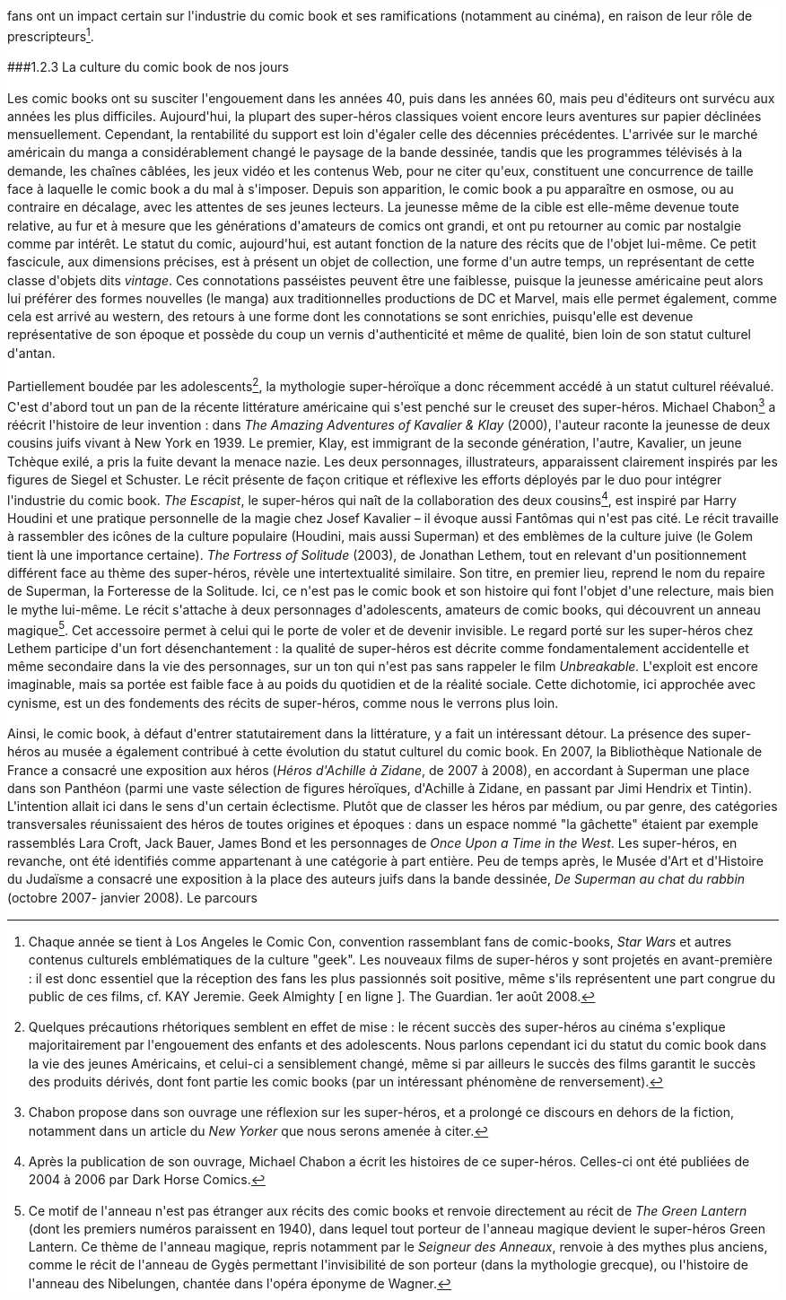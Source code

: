 fans ont un impact certain sur l'industrie du comic book et ses ramifications (notamment au cinéma), en raison de leur rôle de prescripteurs[^791].

###1.2.3 La culture du comic book de nos jours

Les comic books ont su susciter l'engouement dans les années 40, puis dans les années 60, mais peu d'éditeurs ont survécu aux années les plus difficiles. Aujourd'hui, la plupart des super-héros classiques voient encore leurs aventures sur papier déclinées mensuellement. Cependant, la rentabilité du support est loin d'égaler celle des décennies
précédentes. L'arrivée sur le marché américain du manga a considérablement changé le paysage de la bande dessinée, tandis que les programmes télévisés à la demande, les chaînes câblées, les jeux vidéo et les contenus Web, pour ne citer qu'eux, constituent une concurrence
de taille face à laquelle le comic book a du mal à s'imposer. Depuis son apparition, le comic book a pu apparaître en osmose, ou au contraire en décalage, avec les attentes de ses jeunes lecteurs. La jeunesse même de la cible est elle-même devenue toute relative, au fur et à mesure que les générations d'amateurs de comics ont grandi, et ont pu retourner au
comic par nostalgie comme par intérêt. Le statut du comic, aujourd'hui, est autant fonction de la nature des récits que de l'objet lui-même. Ce petit fascicule, aux dimensions précises, est à présent un objet de collection, une forme d'un autre temps, un représentant de cette classe d'objets dits *vintage*. Ces connotations passéistes peuvent être une faiblesse, puisque la jeunesse américaine peut alors lui préférer des formes nouvelles (le manga) aux traditionnelles productions de DC et Marvel, mais elle permet également, comme cela est arrivé au western, des retours à une forme dont les connotations se sont enrichies, puisqu'elle est devenue représentative de son époque et possède du coup un vernis d'authenticité et même de qualité, bien loin de son statut culturel d'antan.

Partiellement boudée par les adolescents[^792], la mythologie super-héroïque a donc récemment accédé à un statut culturel réévalué. C'est d'abord tout un pan de la récente littérature américaine qui s'est penché sur le creuset des super-héros. Michael Chabon[^793] a réécrit
l'histoire de leur invention : dans *The Amazing Adventures of Kavalier & Klay* (2000), l'auteur raconte la jeunesse de deux cousins juifs vivant à New York en 1939. Le premier, Klay, est immigrant de la seconde génération, l'autre, Kavalier, un jeune Tchèque exilé, a pris la fuite devant la menace nazie. Les deux personnages, illustrateurs, apparaissent clairement inspirés par les figures de Siegel et Schuster. Le récit présente de façon critique et réflexive les efforts déployés par le duo pour intégrer l'industrie du comic book. *The Escapist*, le super-héros qui naît de la collaboration des deux cousins[^794], est inspiré par Harry Houdini et une pratique personnelle de la magie chez Josef Kavalier – il évoque aussi Fantômas qui n'est pas cité. Le récit travaille à rassembler des icônes de la culture populaire (Houdini, mais aussi Superman) et des emblèmes de la culture juive (le Golem tient là
une importance certaine). *The Fortress of Solitude* (2003), de Jonathan Lethem, tout en relevant d'un positionnement différent face au thème des super-héros, révèle une intertextualité similaire. Son titre, en premier lieu, reprend le nom du repaire de Superman, la Forteresse de la Solitude. Ici, ce n'est pas le comic book et son histoire qui font l'objet d'une relecture, mais bien le mythe lui-même. Le récit s'attache à deux personnages d'adolescents, amateurs de comic books, qui découvrent un anneau magique[^795]. Cet accessoire permet à celui qui le porte de voler et de devenir invisible. Le regard porté sur les
super-héros chez Lethem participe d'un fort désenchantement : la qualité de super-héros est décrite comme fondamentalement accidentelle et même secondaire dans la vie des personnages, sur un ton qui n'est pas sans rappeler le film *Unbreakable.* L'exploit est encore imaginable, mais sa portée est faible face à au poids du quotidien et de la réalité sociale. Cette dichotomie, ici approchée avec cynisme, est un des fondements des récits de super-héros, comme nous le verrons plus loin.

Ainsi, le comic book, à défaut d'entrer statutairement dans la littérature, y a fait un intéressant détour. La présence des super-héros au musée a également contribué à cette évolution du statut culturel du comic book. En 2007, la Bibliothèque Nationale de France a consacré une exposition aux héros (*Héros d'Achille à Zidane*, de 2007 à 2008), en accordant à Superman une place dans son Panthéon (parmi une vaste sélection de figures héroïques, d'Achille à Zidane, en passant par Jimi Hendrix et Tintin). L'intention allait ici dans le sens d'un certain éclectisme. Plutôt que de classer les héros par médium, ou par genre, des catégories transversales réunissaient des héros de toutes origines et époques : dans un espace nommé "la gâchette" étaient par exemple rassemblés Lara Croft, Jack Bauer, James Bond et les personnages de *Once Upon a Time in the West*. Les super-héros, en revanche, ont été
identifiés comme appartenant à une catégorie à part entière. Peu de temps après, le Musée d'Art et d'Histoire du Judaïsme a consacré une exposition à la place des auteurs juifs dans la bande dessinée, *De Superman au chat du rabbin* (octobre 2007- janvier 2008). Le parcours

[^737]: FINGEROTH Danny. *Superman on the Couch.* op. cit., p. 72.
[^738]: "*l'homme* *n'est pas en réalité un, mais deux*" ; STEVENSON Robert Louis. op. cit., p. 67.
[^739]: ECO Umberto. op. cit., p. 113.
[^740]: Jason Hoberman cite ainsi un numéro de People qui emploie l'expression "*Cary Grant with pecs*", voir l'introduction pour la référence, cf. infra., p. 18.
[^741]: Scott Bukatman parle en effet du super-héros comme d'un "*Philip Marlowe en collants*" ("*Philip Marlowe in tights*"), in BUKATMAN Scott. "Paralysis in Motion. Jerry Lewis's Life as a Man". 1991, p. 185.
[^742]: Nous parlons de "révision" ("*revisionism*") dans le sens défini par Terrence Wandtke, in WANDTKE Terrence. "Introduction: Once Upon a Time Once Again". 2007, p. 6-7.
[^743]: Il faut cependant nuancer le lien de parenté qui existe a priori entre *pulp* et comic book. Selon Michael Denning, les comics sont des déclinaisons des suppléments illustrés à l'origine agrafés aux journaux qu'ils accompagnaient. Tandis que les *pulps* visaient un public majoritairement issu de la classe ouvrière, les comics, parce qu'ils reprennent le principe du supplément, tendent à viser un lectorat déterminé non par la classe, mais davantage par l'âge. Historiquement, les comics sont un des premiers contenus destinés aux enfants, suffisamment bon marché pour que ceux-ci puissent se le procurer eux-mêmes ; cf. DENNING Michael. *Working* *Class Culture in America*, 1987, p. 10-12, cité par GABILLIET Jean-Paul. *Des comics et des hommes, Histoire culturelle des comic books aux États-Unis*. 2005. p. 18-19.
[^744]: Ce point sera développé plus loin, quand il sera question de l'iconographie des super-héros.
[^745]: Cependant, là où le propos d'Eco est probablement daté en ce qui concerne les comics, il reste paradoxalement tout à fait d'actualité en ce qui concerne la transposition du personnage au cinéma.
[^746]: MILLAR Mark. *Superman : Red Son*. 2010, 250 p.
[^747]: De fait, les actioners des années 80 jouent du hasard comme moteur narratif : c'est très évident dans le cas de John McClane, toujours présent au mauvais moment – un état de fait dont il ne cesse d'ailleurs de se plaindre.
[^748]: Nous pensons par exemple à Jean Ungaro qui, parti du postulat général selon lequel "*le peuple américain s'imagine et se représente comme un peuple qui vit avec la Bible*" parle plus tard de "*héros sacrificiels*" et affirme même : "*chaque film où le héros signe sa présence répète l'acte initial, l'acte de naissance des États-Unis : l'affrontement avec la sauvagerie, la lutte pour instaurer le droit, la loi, l'ordre et la morale chrétienne*" ; in UNGARO Jean. *Américains, héros de cinéma*. 2005, p. 60 ; p. 92 ; p. 80. Ces analyses irriguées par une lecture idéologique nous semblent du même coup manquer quelque chose de la nature de l'héroïsme américain.
[^749]: *Smallville* (*Smallville*), création : Alfred Gough ; Miles Millar, États-Unis, 2001-2011 (The WB, The CW).
[^750]: "*one* *of the great misnomers in entertainment*", in WRIGHT Bradford W. *Comic Book Nation, The Transformation of Youth Culture in America*. 2001. p. 2.
[^751]: Après la guerre de Sécession, le contenu dessiné des journaux est en nette augmentation, d'abord dans des visuels isolés, puis dans des séries dites strips ; cf. GABILLIET Jean-Paul. op. cit., p. 25.
[^752]: WRIGHT Bradford W. op. cit., p. 2.
[^753]: GABILLIET Jean-Paul. op. cit., p. 25-26.
[^754]: Ibid., p. 29-33.
[^755]: "*Alors* *que les comic strips sont la propriété des journaux, et distribués à un large public constitué principalement d'adultes, les comic books sont créés, distribués et vendus pour leur contenu seul à un public majoritairement jeune*" ("*Whereas comic strips are a syndicated feature in newspapers sold to a mass and mostly adult audience, comic books are created, distributed and sold on their own merits to a paying and overwhelmingly young audience*"), in WRIGHT Bradford W. op. cit., p. xiii – xiv.
[^756]: Ibid., p. 3.
[^757]: Notons tout de même que ce nouveau format n'était pas à l'origine destiné au comic book, mais à des publications publicitaires ou des suppléments gratuits ; ibid.
[^758]: GABILLIET Jean-Paul. op. cit., p. 38 ; WRIGHT Bradford W. op. cit., p. 5.
[^759]: WRIGHT Bradford W. cit., p. xix.
[^760]: Ce fascicule était bimensuel, tandis qu'Action Comics comprenait toujours une aventure de Superman dans ses numéros hebdomadaires ; ibid., p. 13.
[^761]: Ibid., p. 15.
[^762]: Les journalistes Sterling North (*Chicago Daily News*) et Frank Vlamos (*American Mercury*) illustrent cette tendance, reprise, quoique de façon moins incisive, par des publications destinées à la famille (*Parents' Magazine,* par exemple) ; ibid., p. 27-28.
[^763]: Danny Fingeroth y fait allusion, in FINGEROTH Danny. *Superman on the Couch.* op. cit., p. 22.
[^764]: Bradford Wright explique de manière plus détaillée qui était Wertham, à la fois libéral sur le plan de sa pratique de psychiatre, mais conservateur face à la question des comic books ; WRIGHT Bradford W. op.cit., p. 92-98.
[^765]: WANDTKE Terrence. op. cit., p. 23.
[^766]: Bradford Wright affirme en effet que ce code de censure faisait suite à une première initiative lancée en 1948 et abandonnée en 1950 par l'ACMP (*Association of Comic Magazine Publishers*) et qui constituait alors une déclinaison du code mis en place par Hollywood ; WRIGHT Bradford W. op. cit., p. 103.
[^767]: Ibid., p. 180-181.
[^768]: "*En* *apparence au moins, les masses délaissées et oppressées qui avaient réclamé l'intervention de Superman en 1938 vivaient alors satisfaites dans des banlieues confortables*" ("*By appearances at least, the helpless and oppressed who had cried out for Superman in 1938 now lived comfortably and contentedly in the suburbs*") in WRIGHT Bradford W. op. cit., p. 59.
[^769]: DC Comics n'est pas en reste pendant cette période, mais se montre moins innovant. Les créations de la maison d'édition consistent surtout en un dépoussiérage de héros existants (The Flash, The Green Lantern), ou dans la réunion de personnages dans une même histoire (c'est le principe de *Justice League*, précédemment cité).
[^770]: WANDTKE Terrence. op. cit., p. 29.
[^771]: Cependant, ces classifications continuent de faire débat. Le *Golden Age*, le *Silver Age* et les périodes que recouvrent ces chromonymes sont généralement admises, cependant l'existence d'un *Dark Age* fait encore débat. Geoff Klock, par exemple, ne voit dans cette période que le prolongement et la radicalisation de tendances déjà existantes pendant le *Silver Age*, in KLOCK Geoff. *How To Read Superhero Comics and Why*. 2002, p. 2-4.
[^772]: GABILLIET Jean-Paul. op. cit., p. 128.
[^773]: Le code couleur du costume de Superman peut éventuellement rappeler le drapeau américain. Chez Wonder Woman (DC) et Captain America (Marvel), le drapeau est la matière du vêtement, qui reprend non seulement les couleurs mais également les étoiles.
[^774]: WRIGHT Bradford W. op. cit., p. 18.
[^775]: Il faut tout de même noter ici que tous les super-héros ne sont pas issus des comics : Green Hornet a par exemple fait ses débuts à la radio en 1936.
[^776]: Cf. *De Superman à Spiderman*, Michel VIOTTE, 2001.
[^777]: *Batman*, création : Lorenzo Semple Jr., États-Unis, 1966-1968 (ABC).
[^778]: Le texte "Le mythe de Superman" fait à l'origine partie d'Actes de Colloque ; il a ensuite été publié avec d'autres écrits en 1976 sous le titre *De Superman au surhomme* (*Il Superuomo di massa*).
[^779]: ECO Umberto. op. cit., p. 124.
[^780]: ECO Umberto. op. cit., p. 128.
[^781]: Umberto Eco ne dit pas autre chose quand il affirme à propos de Lois : "*si Superman l'épousait, il ferait un pas vers la mort*", ibid., p. 125.
[^782]: Cf. FEIFFER Jules. *The Great Comic Book Heroes*. 1965. p. 38.
[^783]: "*Savoir "swiper"* est un art en soi*" ("*Good swiping is an art in itself*"), ibid.
[^784]: Il y a en réalité deux Batgirls : la première est la fille du commissaire Gordon, la seconde est la fille d'un assassin.
[^785]: ECO Umberto. op. cit., p. 125.
[^786]: Ibid., p. 126.
[^787]: Il faut noter, cependant, que les *imaginary tales* ne font pas partie des récits ayant connu le plus de succès. Conçus après la guerre, pour renouveler un fil narratif que le contexte historique ne nourrit plus, ils manifestent une certaine distance à l'égard du contexte social d'alors. Ceci expliquerait notamment le déclin des ventes de comics de super-héros dans les années 50, selon Bradford Wright (in WRIGHT Bradford W. op. cit., p. 60-61.)
[^788]: SIMS Chris. Time and Time Again: The Complete History of DC's Retcons and Reboots \[ en ligne \]. Comics Alliance. 8 juin 2001.
[^789]: FINGEROTH Danny. *Superman on the Couch*. op. cit., p. 105.
[^790]: LEUPP Thomas. Behind the Mask: The Story of Spider-Man's Black Costume \[ en ligne \]. Reelz. 2007.
[^791]: Chaque année se tient à Los Angeles le Comic Con, convention rassemblant fans de comic-books, *Star Wars* et autres contenus culturels emblématiques de la culture "geek". Les nouveaux films de super-héros y sont projetés en avant-première : il est donc essentiel que la réception des fans les plus passionnés soit positive, même s'ils représentent une part congrue du public de ces films, cf. KAY Jeremie. Geek Almighty \[ en ligne \]. The Guardian. 1er août 2008.
[^792]: Quelques précautions rhétoriques semblent en effet de mise : le récent succès des super-héros au cinéma s'explique majoritairement par l'engouement des enfants et des adolescents. Nous parlons cependant ici du statut du comic book dans la vie des jeunes Américains, et celui-ci a sensiblement changé, même si par ailleurs le succès des films garantit le succès des produits dérivés, dont font partie les comic books (par un intéressant phénomène de renversement).
[^793]: Chabon propose dans son ouvrage une réflexion sur les super-héros, et a prolongé ce discours en dehors de la fiction, notamment dans un article du *New Yorker* que nous serons amenée à citer.
[^794]: Après la publication de son ouvrage, Michael Chabon a écrit les histoires de ce super-héros. Celles-ci ont été publiées de 2004 à 2006 par Dark Horse Comics.
[^795]: Ce motif de l'anneau n'est pas étranger aux récits des comic books et renvoie directement au récit de *The Green Lantern* (dont les premiers numéros paraissent en 1940), dans lequel tout porteur de l'anneau magique devient le super-héros Green Lantern. Ce thème de l'anneau magique, repris notamment par le *Seigneur des Anneaux*, renvoie à des mythes plus anciens, comme le récit de l'anneau de Gygès permettant l'invisibilité de son porteur (dans la mythologie grecque), ou l'histoire de l'anneau des Nibelungen, chantée dans l'opéra éponyme de Wagner.
[^796]: Ce motif est avant tout issu de la presse, des médias télévisés et du Web ; cf. COCHARD Sandrine. Le retour en grâce des super-héros \[ en ligne \]. 20 minutes. 21 juillet 2008 ; DE SANTIS Sophie. Le retour des super-héros. \[ en ligne \]. Le Figaro. 22 avril 2009 (ce dernier article adoptant une vision plus transversale, au-delà du cinéma). La notion d'un retour des super-héros dans les années 2000 a été largement exploitée, quitte à parfois constater un fléchissement de la tendance, pour mieux affirmer encore un nouveau retour (quand le motif du premier retour semblait épuisé), cf. "Super-héros, le retour" \[ en ligne \]. Première. 16 juin 2008.
[^797]: Marginal sur le plan du budget et du nombre d'entrées, *Darkman* est cependant intéressant. Formellement, il tient de la série B, mais son casting inclut Frances McDormand et Liam Neeson. En cela, le film est représentatif du travail de Sam Raimi, qui réalise dans les années 2000 la série des *Spider-Man* : l'aspect populaire et "cheap" du comic book est toujours intégré, parallèlement à une exigence de qualité qui accompagne toute production hollywoodienne au budget conséquent. Nous aurons l'occasion de reparler de cette relation à la qualité qu'entretiennent les films de super-héros.
[^798]: Rocketeer présente à la rigueur un cas limite. Il s'agit d'un personnage d'aviateur devenant homme-fusée au moyen d'une technologie que ses ennemis cherchent à lui dérober. De fait, le personnage vole, se bat contre ses ennemis et sauve l'héroïne. Tout en ayant la saveur du récit de super-héros, l'adaptation filmique n'en comporte pas les complexités.
[^799]: Cette relation amoureuse est devenue un des aspects marquants de l'identité de Superman, mais il s'agit plutôt d'un développement récent, dans le film de 1978 et dans la série *Lois et Clark* (1993-1997). Dans le comic de 1938, la romance n'avait pas droit de cité, cf. WRIGHT Bradford W. op. cit. p. 9.
[^800]: Cf. FOREST Claude. "L'émergence d'un genre : les super-héros". 2009, p. 10.
[^801]: Le récit des aventures de Spider-Man est contextualisé dans un New York contemporain de la publication du comic, et diffère en cela des histoires de Batman et Superman, respectivement contextualisées dans les villes fictives Gotham City et Metropolis - même si ces deux terminologies renvoient toutes les deux à New York.
[^802]: *Who* *Wants to Be a Superhero?*, création : Scott Satin, États-Unis, 2006-2007 (Sci-Fi Channel).
[^803]: *Superhero* *Registry*, \[ en ligne \]. Disponible sur : &lt;http://www.worldsuperheroregistry.com/&gt;
[^804]: Dans certains cas, les super-héros "réels" reproduisent même certains tropes des récits de super-héros, tel Benjamin John Francis Fodor, qui a révélé lors d'un procès son véritable visage (habituellement masqué) à la foule ; cf. "Unmasked Seattle Superhero Vows to Keep Fighting Crime" \[ en ligne \]. NBC News. 13 octobre 2011.
[^805]: FOREST Claude. op. cit., p. 257.
[^806]: Ibid., p. 15.
[^807]: "Who Own the Superheroes?", annexe à l'article : BARNES Brook, CIEPLY Michael. A Supersized Custody Battle Over Marvel Superheroes \[ en ligne \]. New York Times. 21 mars 2010.
[^808]: WAXMAN Sharon. Marvel Wants to Flex Its Own Heroic Muscles as a Moviemaker. \[ en ligne \]. 18 juin 2007.
[^809]: BARNES Brook, CIEPLY Michael. A Supersized Custody Battle Over
[^810]: "Lawsuit filed by Spider-Man creator" \[ en ligne \]. BBC News.
[^811]: TOMASOVIC, Dick. "Le masque et la menace". 2009, p. 174.
[^812]: Ibid., p.181.
[^813]: Ibid.
[^814]: WRIGHT Will. op. cit., p. 40.
[^815]: Il existe une exception à cette exception, puisque la Chose, personnage monstrueux, est aussi un cas typique de super-héros local et dévoué à son voisinage.
[^816]: VALMARY Hélène. "I'll be back". op. cit., p. 143-155.
[^817]: Cf. infra., p. 175-177.
[^818]: Valmary parle dans le cas des films de super-héros d'une logique "*qui n'est pas celle de la star*", in VALMARY Hélène. "I'll be back". op. cit., p. 145.
[^819]: OUTLAW Kofi. Should Hollywood Listen to Fanboys About Comic Book Movies? \[ en ligne \]. Screen Rant. 2011.
[^820]: Cet aspect de "compte-rendu" est également lisible dans la promotion des films d'Action. Eric Lichtenfeld en donne un exemple en citant un article du Los Angeles Times concernant le tournage de *Rambo III* : "*Un entraîneur est à disposition à l'hôtel pour des sessions quotidiennes d'une heure, où Stallone exécute 60 séries d'exercices, à raison de 10 répétitions par série, avec des poids de 45 kilos. Ce qui signifie qu'il commence sa journée en soulevant 27 000 kilos*" ("*A trainer is on hand for daily hour-long sessions at the hotel, where Stallone does about 60 sets of exercises, 10 repetitions per set, with 90-pound weights. Which means he's starting his days by pumping 54, 000 pounds*") in WILMINGTON Michael. Superhero Muscles: 'Rambo III' Regenerates the Myth Machine. *Los Angeles Times*, 25 mai 1988, p. 1. cité par LICHTENFELD Eric. op. cit., p. 68.
[^821]: Pensons par exemple à cet aperçu du corps arnaché de Brandon Routh lors du tournage de *Superman Returns*, visible dans le *making-of* qui accompagne l'édition DVD du film : dans ce moment, la scène de vol devient une scène d'effort, où l'acteur doit rester à l'horizontale (aidé par des filins), tandis que des marionettistes, vêtus entièrement de vert (de façon à être effacés lors de l'inscrustation) manipulent les mouvements de la cape.
[^822]: Cf. infra., p. 288-299.
[^823]: Ceci est vrai des films des années 2000 : la destruction est présente, mais elle est plus souvent le fait du méchant. Les derniers films de super-héros sortis à l'heure où nous écrivons ces lignes semblent amorcer une nouvelle tendance, où les super-héros détruisent autant, sinon plus que les héros d'Action, l'environnement où ils se trouvent (pensons à *Iron Man*, *Kick-Ass* et *The Green Hornet*).
[^824]: GENUITE Jean-Marc. Le super-héros face au trauma du 11 septembre 2001 ou l'incarnation de la "destinée manifeste" des États-Unis. *Tausend Augen*, 2007, p. 20-22.
[^825]: ECO Umberto. op. cit., p. 139.
[^826]: BOATTO Sébastien. "Du surhomme à Superman". op. cit., p. 127-128.
[^827]: Il serait erroné de penser que les premiers comics ont commencé par exposer les origines de leurs héros. Le premier épisode des aventures de Superman mentionnait une origine extra-terrestre, mais ces éléments de la mythologie supermanienne n'ont pas été éclairés avant 1960, année de publication de *Superman's return to Krypto* (dans Superman \#141), où Superman apprenait, en voyageant dans le temps, sa propre histoire. Batman a connu un sort comparable, puisque ses aventures ont été lancées sans que les auteurs connaissent l'origine de son choix de carrière : ce n'est que six mois après la sortie du premier épisode que les lecteurs ont appris l'incident tragique ayant marqué l'enfance de Bruce Wayne, in FINGEROTH Danny. *Disguised as Clark Kent. Jews, Comics, and the Creation of the Superhero.* 2007, p. 66 ; 55.